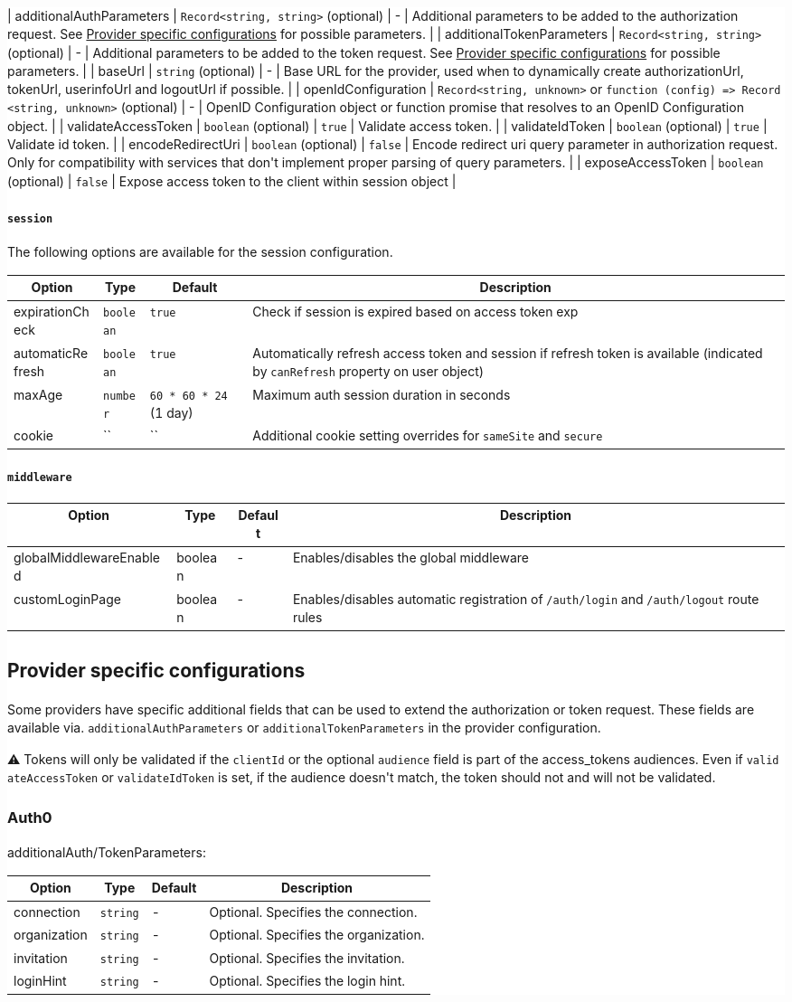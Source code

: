 | additionalAuthParameters | `Record<string, string>` (optional) | - | Additional parameters to be added to the authorization request. See [Provider specific configurations](#provider-specific-configurations) for possible parameters. |
| additionalTokenParameters | `Record<string, string>` (optional) | - | Additional parameters to be added to the token request. See [Provider specific configurations](#provider-specific-configurations) for possible parameters. |
| baseUrl | `string` (optional) | - | Base URL for the provider, used when to dynamically create authorizationUrl, tokenUrl, userinfoUrl and logoutUrl if possible. |
| openIdConfiguration | `Record<string, unknown>` or `function (config) => Record<string, unknown>` (optional) | - | OpenID Configuration object or function promise that resolves to an OpenID Configuration object. |
| validateAccessToken | `boolean` (optional) | `true` | Validate access token. |
| validateIdToken | `boolean` (optional) | `true` | Validate id token. |
| encodeRedirectUri | `boolean` (optional) | `false` | Encode redirect uri query parameter in authorization request. Only for compatibility with services that don't implement proper parsing of query parameters. |
| exposeAccessToken | `boolean` (optional) | `false` | Expose access token to the client within session object |

#### `session`

The following options are available for the session configuration.

| Option | Type | Default | Description |
| --- | --- | --- | --- |
| expirationCheck | `boolean` | `true` | Check if session is expired based on access token exp |
| automaticRefresh | `boolean` | `true` | Automatically refresh access token and session if refresh token is available (indicated by `canRefresh` property on user object) |
| maxAge | `number` | `60 * 60 * 24` (1 day) | Maximum auth session duration in seconds |
| cookie | `` | `` | Additional cookie setting overrides for `sameSite` and `secure` |

#### `middleware`

| Option | Type | Default | Description |
|---|---|---|---|
| globalMiddlewareEnabled | boolean | - | Enables/disables the global middleware |
| customLoginPage | boolean | - | Enables/disables automatic registration of `/auth/login` and `/auth/logout` route rules |

## Provider specific configurations

Some providers have specific additional fields that can be used to extend the authorization or token request. These fields are available via. `additionalAuthParameters` or `additionalTokenParameters` in the provider configuration.

:warning: Tokens will only be validated if the `clientId` or the optional `audience` field is part of the access_tokens audiences. Even if `validateAccessToken` or `validateIdToken` is set, if the audience doesn't match, the token should not and will not be validated.

### Auth0

additionalAuth/TokenParameters:

| Option | Type | Default | Description |
|---|---|---|---|
| connection | `string` | - | Optional. Specifies the connection. |
| organization   | `string` | - | Optional. Specifies the organization. |
| invitation | `string` | - | Optional. Specifies the invitation. |
| loginHint | `string` | - | Optional. Specifies the login hint. |
